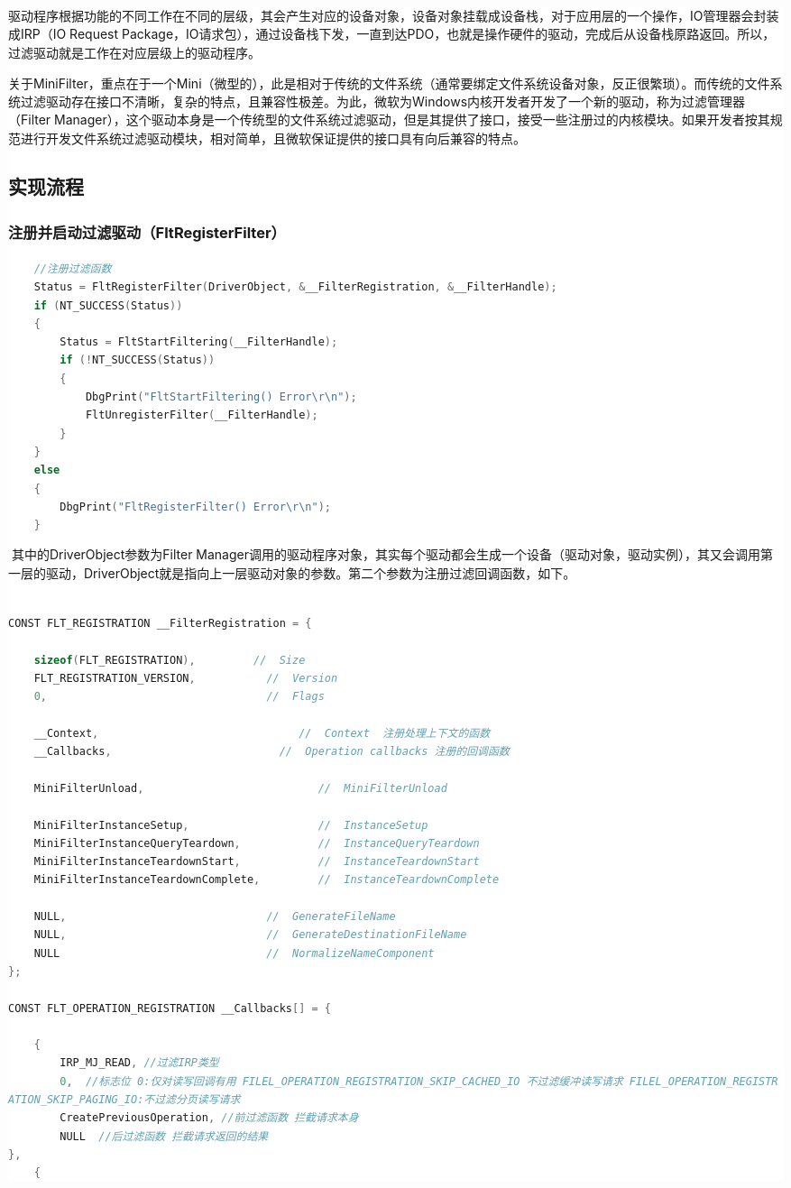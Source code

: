 ​		驱动程序根据功能的不同工作在不同的层级，其会产生对应的设备对象，设备对象挂载成设备栈，对于应用层的一个操作，IO管理器会封装成IRP（IO Request Package，IO请求包），通过设备栈下发，一直到达PDO，也就是操作硬件的驱动，完成后从设备栈原路返回。所以，过滤驱动就是工作在对应层级上的驱动程序。

​		关于MiniFilter，重点在于一个Mini（微型的），此是相对于传统的文件系统（通常要绑定文件系统设备对象，反正很繁琐）。而传统的文件系统过滤驱动存在接口不清晰，复杂的特点，且兼容性极差。为此，微软为Windows内核开发者开发了一个新的驱动，称为过滤管理器（Filter Manager），这个驱动本身是一个传统型的文件系统过滤驱动，但是其提供了接口，接受一些注册过的内核模块。如果开发者按其规范进行开发文件系统过滤驱动模块，相对简单，且微软保证提供的接口具有向后兼容的特点。

## 实现流程

### 注册并启动过滤驱动（FltRegisterFilter）

```c++
	//注册过滤函数
	Status = FltRegisterFilter(DriverObject, &__FilterRegistration, &__FilterHandle);
	if (NT_SUCCESS(Status))
	{
		Status = FltStartFiltering(__FilterHandle);
		if (!NT_SUCCESS(Status))
		{
			DbgPrint("FltStartFiltering() Error\r\n");
			FltUnregisterFilter(__FilterHandle);
		}
	}
	else
	{
		DbgPrint("FltRegisterFilter() Error\r\n");
	}
```

​		其中的DriverObject参数为Filter Manager调用的驱动程序对象，其实每个驱动都会生成一个设备（驱动对象，驱动实例），其又会调用第一层的驱动，DriverObject就是指向上一层驱动对象的参数。第二个参数为注册过滤回调函数，如下。

```c++

CONST FLT_REGISTRATION __FilterRegistration = {

	sizeof(FLT_REGISTRATION),         //  Size
	FLT_REGISTRATION_VERSION,           //  Version
	0,                                  //  Flags

	__Context,                               //  Context  注册处理上下文的函数
	__Callbacks,                          //  Operation callbacks 注册的回调函数

	MiniFilterUnload,                           //  MiniFilterUnload

	MiniFilterInstanceSetup,                    //  InstanceSetup
	MiniFilterInstanceQueryTeardown,            //  InstanceQueryTeardown
	MiniFilterInstanceTeardownStart,            //  InstanceTeardownStart
	MiniFilterInstanceTeardownComplete,         //  InstanceTeardownComplete

	NULL,                               //  GenerateFileName
	NULL,                               //  GenerateDestinationFileName
	NULL                                //  NormalizeNameComponent
};

CONST FLT_OPERATION_REGISTRATION __Callbacks[] = {

	{
		IRP_MJ_READ, //过滤IRP类型
		0,  //标志位 0:仅对读写回调有用 FILEL_OPERATION_REGISTRATION_SKIP_CACHED_IO 不过滤缓冲读写请求 FILEL_OPERATION_REGISTRATION_SKIP_PAGING_IO:不过滤分页读写请求
		CreatePreviousOperation, //前过滤函数 拦截请求本身
		NULL  //后过滤函数 拦截请求返回的结果
},
	{
```